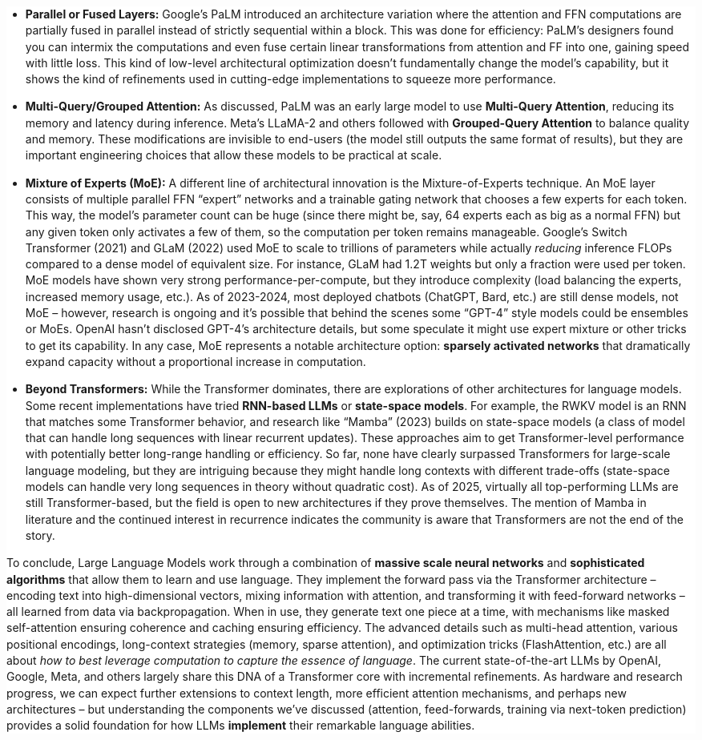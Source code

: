 * **Parallel or Fused Layers:** Google’s PaLM introduced an architecture variation where the attention and FFN computations are partially fused in parallel instead of strictly sequential within a block. This was done for efficiency: PaLM’s designers found you can intermix the computations and even fuse certain linear transformations from attention and FF into one, gaining speed with little loss. This kind of low-level architectural optimization doesn’t fundamentally change the model’s capability, but it shows the kind of refinements used in cutting-edge implementations to squeeze more performance.

* **Multi-Query/Grouped Attention:** As discussed, PaLM was an early large model to use **Multi-Query Attention**, reducing its memory and latency during inference. Meta’s LLaMA-2 and others followed with **Grouped-Query Attention** to balance quality and memory. These modifications are invisible to end-users (the model still outputs the same format of results), but they are important engineering choices that allow these models to be practical at scale.

* **Mixture of Experts (MoE):** A different line of architectural innovation is the Mixture-of-Experts technique. An MoE layer consists of multiple parallel FFN “expert” networks and a trainable gating network that chooses a few experts for each token. This way, the model’s parameter count can be huge (since there might be, say, 64 experts each as big as a normal FFN) but any given token only activates a few of them, so the computation per token remains manageable. Google’s Switch Transformer (2021) and GLaM (2022) used MoE to scale to trillions of parameters while actually *reducing* inference FLOPs compared to a dense model of equivalent size. For instance, GLaM had 1.2T weights but only a fraction were used per token. MoE models have shown very strong performance-per-compute, but they introduce complexity (load balancing the experts, increased memory usage, etc.). As of 2023-2024, most deployed chatbots (ChatGPT, Bard, etc.) are still dense models, not MoE – however, research is ongoing and it’s possible that behind the scenes some “GPT-4” style models could be ensembles or MoEs. OpenAI hasn’t disclosed GPT-4’s architecture details, but some speculate it might use expert mixture or other tricks to get its capability. In any case, MoE represents a notable architecture option: **sparsely activated networks** that dramatically expand capacity without a proportional increase in computation.

* **Beyond Transformers:** While the Transformer dominates, there are explorations of other architectures for language models. Some recent implementations have tried **RNN-based LLMs** or **state-space models**. For example, the RWKV model is an RNN that matches some Transformer behavior, and research like “Mamba” (2023) builds on state-space models (a class of model that can handle long sequences with linear recurrent updates). These approaches aim to get Transformer-level performance with potentially better long-range handling or efficiency. So far, none have clearly surpassed Transformers for large-scale language modeling, but they are intriguing because they might handle long contexts with different trade-offs (state-space models can handle very long sequences in theory without quadratic cost). As of 2025, virtually all top-performing LLMs are still Transformer-based, but the field is open to new architectures if they prove themselves. The mention of Mamba in literature and the continued interest in recurrence indicates the community is aware that Transformers are not the end of the story.

To conclude, Large Language Models work through a combination of **massive scale neural networks** and **sophisticated algorithms** that allow them to learn and use language. They implement the forward pass via the Transformer architecture – encoding text into high-dimensional vectors, mixing information with attention, and transforming it with feed-forward networks – all learned from data via backpropagation. When in use, they generate text one piece at a time, with mechanisms like masked self-attention ensuring coherence and caching ensuring efficiency. The advanced details such as multi-head attention, various positional encodings, long-context strategies (memory, sparse attention), and optimization tricks (FlashAttention, etc.) are all about *how to best leverage computation to capture the essence of language*. The current state-of-the-art LLMs by OpenAI, Google, Meta, and others largely share this DNA of a Transformer core with incremental refinements. As hardware and research progress, we can expect further extensions to context length, more efficient attention mechanisms, and perhaps new architectures – but understanding the components we’ve discussed (attention, feed-forwards, training via next-token prediction) provides a solid foundation for how LLMs **implement** their remarkable language abilities.
